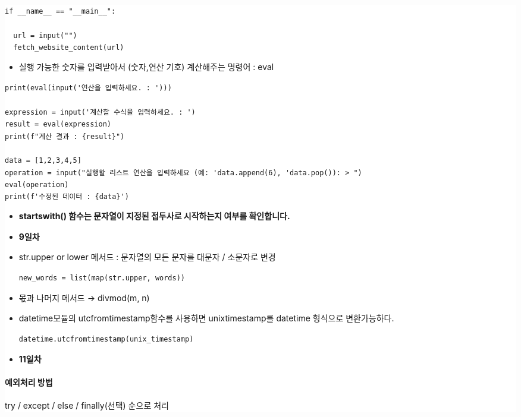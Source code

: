 ```
if __name__ == "__main__":       

  url = input("")
  fetch_website_content(url)
```

* 실행 가능한 숫자를 입력받아서 (숫자,연산 기호) 계산해주는 명령어 : eval
```
print(eval(input('연산을 입력하세요. : ')))

expression = input('계산할 수식을 입력하세요. : ')
result = eval(expression)
print(f"계산 결과 : {result}")

data = [1,2,3,4,5]
operation = input("실행할 리스트 연산을 입력하세요 (예: 'data.append(6), 'data.pop()): > ")
eval(operation)
print(f'수정된 데이터 : {data}')
```
* **startswith() 함수는 문자열이 지정된 접두사로 시작하는지 여부를 확인합니다.**

* **9일차**

* str.upper or lower 메서드 : 문자열의 모든 문자를 대문자 / 소문자로 변경
  ```
  new_words = list(map(str.upper, words))
  ```
* 몫과 나머지 메서드
→ divmod(m, n)

* datetime모듈의 utcfromtimestamp함수를 사용하면 unixtimestamp를 datetime 형식으로 변환가능하다.
  ```
  datetime.utcfromtimestamp(unix_timestamp)
  ```

* **11일차**
#### 예외처리 방법
try / except / else / finally(선택) 순으로 처리

